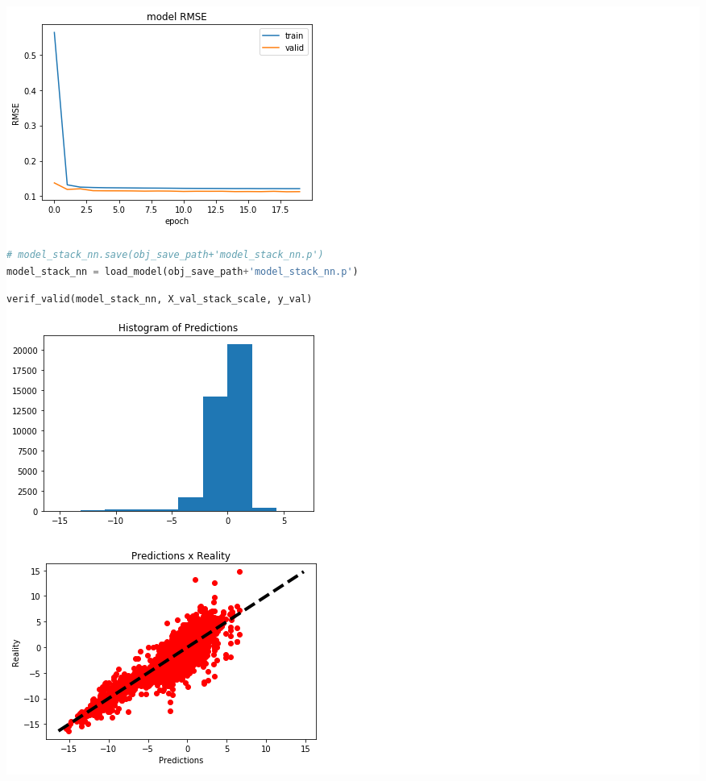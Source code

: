 
![png](output_72_0.png)



```python
# model_stack_nn.save(obj_save_path+'model_stack_nn.p')
model_stack_nn = load_model(obj_save_path+'model_stack_nn.p')
```


```python
verif_valid(model_stack_nn, X_val_stack_scale, y_val)
```


![png](output_74_0.png)



![png](output_74_1.png)
